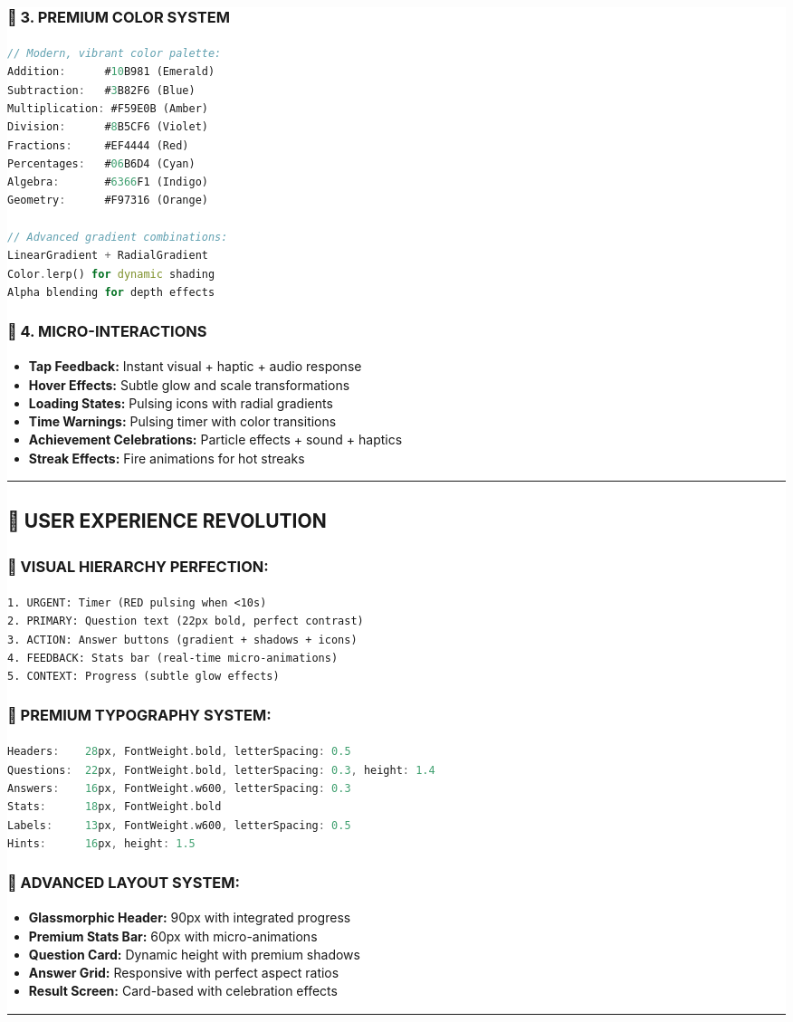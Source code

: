### **🌈 3. PREMIUM COLOR SYSTEM**
```dart
// Modern, vibrant color palette:
Addition:      #10B981 (Emerald)
Subtraction:   #3B82F6 (Blue)  
Multiplication: #F59E0B (Amber)
Division:      #8B5CF6 (Violet)
Fractions:     #EF4444 (Red)
Percentages:   #06B6D4 (Cyan)
Algebra:       #6366F1 (Indigo)
Geometry:      #F97316 (Orange)

// Advanced gradient combinations:
LinearGradient + RadialGradient
Color.lerp() for dynamic shading
Alpha blending for depth effects
```

### **🔮 4. MICRO-INTERACTIONS**
- **Tap Feedback:** Instant visual + haptic + audio response
- **Hover Effects:** Subtle glow and scale transformations
- **Loading States:** Pulsing icons with radial gradients
- **Time Warnings:** Pulsing timer with color transitions
- **Achievement Celebrations:** Particle effects + sound + haptics
- **Streak Effects:** Fire animations for hot streaks

---

## 📱 **USER EXPERIENCE REVOLUTION**

### **🎯 VISUAL HIERARCHY PERFECTION:**
```
1. URGENT: Timer (RED pulsing when <10s)
2. PRIMARY: Question text (22px bold, perfect contrast)
3. ACTION: Answer buttons (gradient + shadows + icons)
4. FEEDBACK: Stats bar (real-time micro-animations)
5. CONTEXT: Progress (subtle glow effects)
```

### **🎨 PREMIUM TYPOGRAPHY SYSTEM:**
```dart
Headers:    28px, FontWeight.bold, letterSpacing: 0.5
Questions:  22px, FontWeight.bold, letterSpacing: 0.3, height: 1.4
Answers:    16px, FontWeight.w600, letterSpacing: 0.3
Stats:      18px, FontWeight.bold
Labels:     13px, FontWeight.w600, letterSpacing: 0.5
Hints:      16px, height: 1.5
```

### **🌟 ADVANCED LAYOUT SYSTEM:**
- **Glassmorphic Header:** 90px with integrated progress
- **Premium Stats Bar:** 60px with micro-animations
- **Question Card:** Dynamic height with premium shadows
- **Answer Grid:** Responsive with perfect aspect ratios
- **Result Screen:** Card-based with celebration effects

---